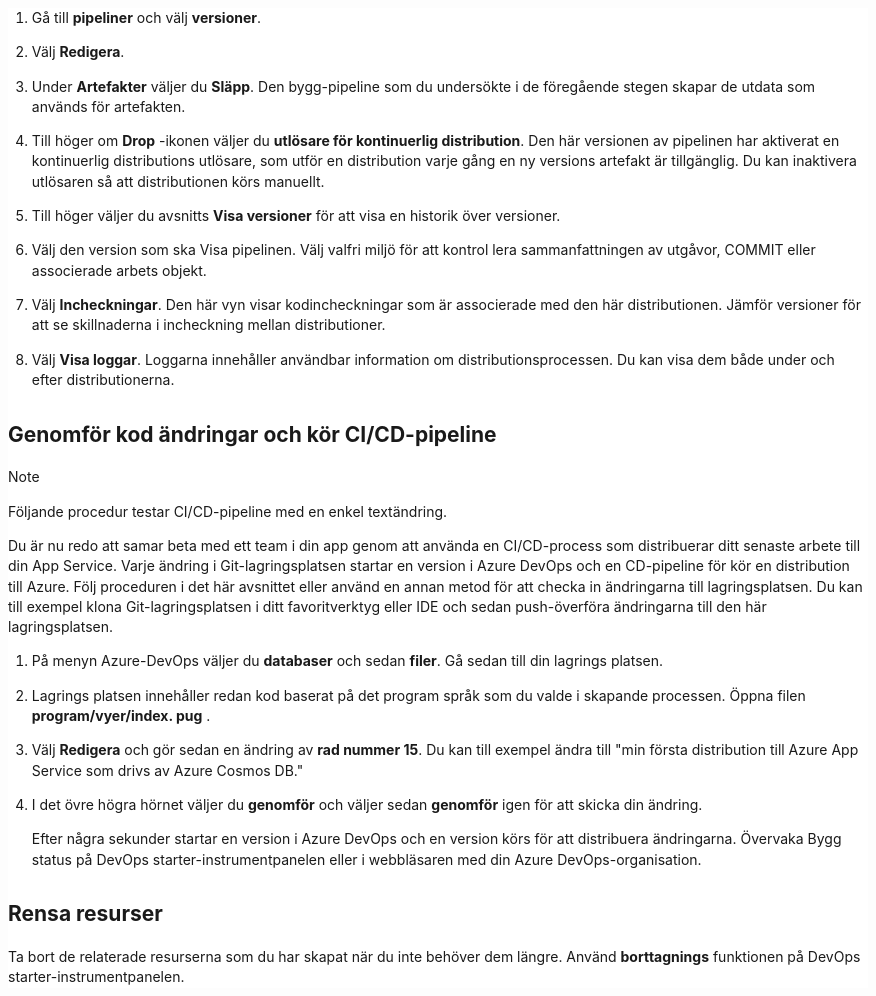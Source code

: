 1. Gå till **pipeliner** och välj **versioner**.

1. Välj **Redigera**.

1. Under **Artefakter** väljer du **Släpp**. Den bygg-pipeline som du undersökte i de föregående stegen skapar de utdata som används för artefakten.

1. Till höger om **Drop** -ikonen väljer du **utlösare för kontinuerlig distribution**. Den här versionen av pipelinen har aktiverat en kontinuerlig distributions utlösare, som utför en distribution varje gång en ny versions artefakt är tillgänglig. Du kan inaktivera utlösaren så att distributionen körs manuellt.

1. Till höger väljer du avsnitts **Visa versioner** för att visa en historik över versioner.

1. Välj den version som ska Visa pipelinen. Välj valfri miljö för att kontrol lera sammanfattningen av utgåvor, COMMIT eller associerade arbets objekt.

1. Välj **Incheckningar**. Den här vyn visar kodincheckningar som är associerade med den här distributionen. Jämför versioner för att se skillnaderna i incheckning mellan distributioner.

1. Välj **Visa loggar**. Loggarna innehåller användbar information om distributionsprocessen. Du kan visa dem både under och efter distributionerna.

## <a name="commit-code-changes-and-execute-the-cicd-pipeline"></a>Genomför kod ändringar och kör CI/CD-pipeline

> [!NOTE]
> Följande procedur testar CI/CD-pipeline med en enkel textändring.

Du är nu redo att samar beta med ett team i din app genom att använda en CI/CD-process som distribuerar ditt senaste arbete till din App Service. Varje ändring i Git-lagringsplatsen startar en version i Azure DevOps och en CD-pipeline för kör en distribution till Azure. Följ proceduren i det här avsnittet eller använd en annan metod för att checka in ändringarna till lagringsplatsen. Du kan till exempel klona Git-lagringsplatsen i ditt favoritverktyg eller IDE och sedan push-överföra ändringarna till den här lagringsplatsen.

1. På menyn Azure-DevOps väljer du **databaser** och sedan **filer**. Gå sedan till din lagrings platsen.

1. Lagrings platsen innehåller redan kod baserat på det program språk som du valde i skapande processen. Öppna filen **program/vyer/index. pug** .

1. Välj **Redigera** och gör sedan en ändring av **rad nummer 15**. Du kan till exempel ändra till "min första distribution till Azure App Service som drivs av Azure Cosmos DB."

1. I det övre högra hörnet väljer du **genomför** och väljer sedan **genomför** igen för att skicka din ändring.

     Efter några sekunder startar en version i Azure DevOps och en version körs för att distribuera ändringarna. Övervaka Bygg status på DevOps starter-instrumentpanelen eller i webbläsaren med din Azure DevOps-organisation.

## <a name="clean-up-resources"></a>Rensa resurser

Ta bort de relaterade resurserna som du har skapat när du inte behöver dem längre. Använd **borttagnings** funktionen på DevOps starter-instrumentpanelen.
